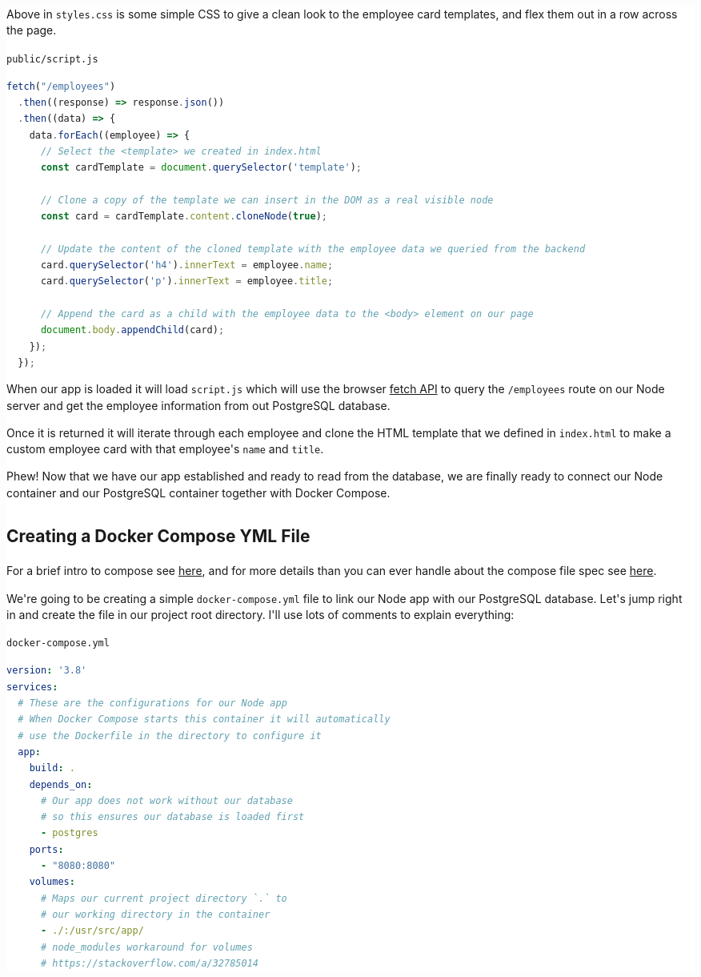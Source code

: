 Above in `styles.css` is some simple CSS to give a clean look to the employee card templates, and flex them out in a row across the page.

`public/script.js`
```js
fetch("/employees")
  .then((response) => response.json())
  .then((data) => {
    data.forEach((employee) => {
      // Select the <template> we created in index.html
      const cardTemplate = document.querySelector('template');

      // Clone a copy of the template we can insert in the DOM as a real visible node
      const card = cardTemplate.content.cloneNode(true);

      // Update the content of the cloned template with the employee data we queried from the backend
      card.querySelector('h4').innerText = employee.name;
      card.querySelector('p').innerText = employee.title;

      // Append the card as a child with the employee data to the <body> element on our page
      document.body.appendChild(card);
    });
  });
```

When our app is loaded it will load `script.js` which will use the browser [fetch API](https://developer.mozilla.org/en-US/docs/Web/API/fetch) to query the `/employees` route on our Node server and get the employee information from out PostgreSQL database.

Once it is returned it will iterate through each employee and clone the HTML template that we defined in `index.html` to make a custom employee card with that employee's `name` and `title`.  

Phew!  Now that we have our app established and ready to read from the database, we are finally ready to connect our Node container and our PostgreSQL container together with Docker Compose.

## Creating a Docker Compose YML File

For a brief intro to compose see [here](https://docs.docker.com/compose/),  and for more details than you can ever handle about the compose file spec see [here](https://github.com/compose-spec/compose-spec/blob/master/spec.md).

We're going to be creating a simple `docker-compose.yml` file to link our Node app with our PostgreSQL database.  Let's jump right in and create the file in our project root directory.  I'll use lots of comments to explain everything:

`docker-compose.yml`
```yml
version: '3.8'
services:
  # These are the configurations for our Node app
  # When Docker Compose starts this container it will automatically
  # use the Dockerfile in the directory to configure it
  app:
    build: .
    depends_on:
      # Our app does not work without our database
      # so this ensures our database is loaded first
      - postgres
    ports:
      - "8080:8080"
    volumes:
      # Maps our current project directory `.` to
      # our working directory in the container
      - ./:/usr/src/app/
      # node_modules workaround for volumes
      # https://stackoverflow.com/a/32785014
```